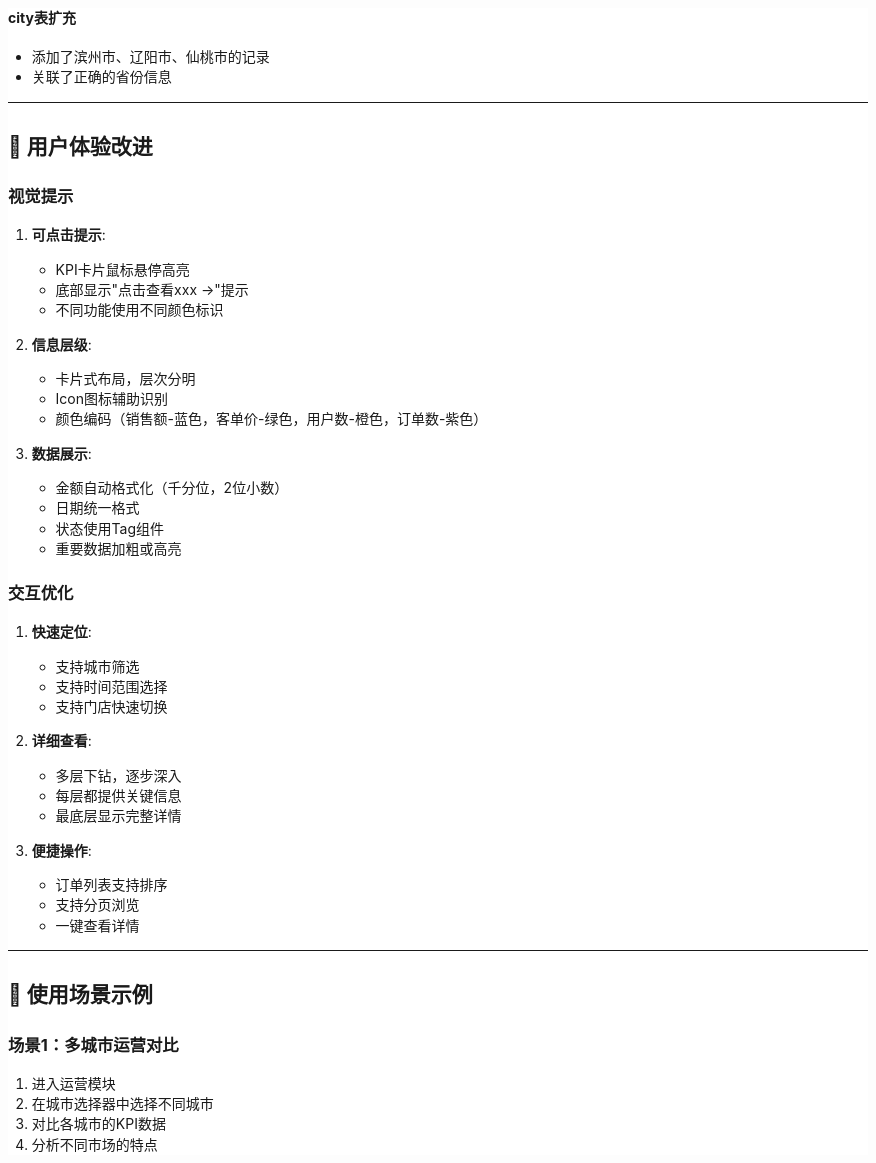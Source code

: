 #### city表扩充
- 添加了滨州市、辽阳市、仙桃市的记录
- 关联了正确的省份信息

---

## 🎨 用户体验改进

### 视觉提示
1. **可点击提示**:
   - KPI卡片鼠标悬停高亮
   - 底部显示"点击查看xxx →"提示
   - 不同功能使用不同颜色标识

2. **信息层级**:
   - 卡片式布局，层次分明
   - Icon图标辅助识别
   - 颜色编码（销售额-蓝色，客单价-绿色，用户数-橙色，订单数-紫色）

3. **数据展示**:
   - 金额自动格式化（千分位，2位小数）
   - 日期统一格式
   - 状态使用Tag组件
   - 重要数据加粗或高亮

### 交互优化
1. **快速定位**:
   - 支持城市筛选
   - 支持时间范围选择
   - 支持门店快速切换

2. **详细查看**:
   - 多层下钻，逐步深入
   - 每层都提供关键信息
   - 最底层显示完整详情

3. **便捷操作**:
   - 订单列表支持排序
   - 支持分页浏览
   - 一键查看详情

---

## 📱 使用场景示例

### 场景1：多城市运营对比
1. 进入运营模块
2. 在城市选择器中选择不同城市
3. 对比各城市的KPI数据
4. 分析不同市场的特点

